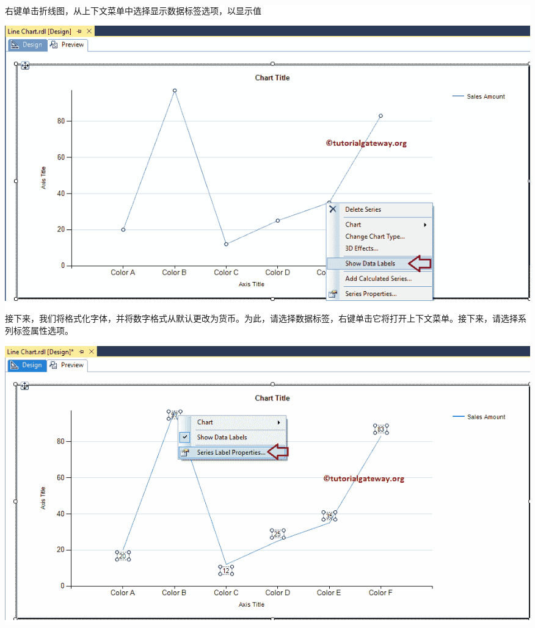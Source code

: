 右键单击折线图，从上下文菜单中选择显示数据标签选项，以显示值

![Line Chart in SSRS 9](img/8739c1910325384557528f1905d98a52.png)

接下来，我们将格式化字体，并将数字格式从默认更改为货币。为此，请选择数据标签，右键单击它将打开上下文菜单。接下来，请选择系列标签属性选项。

![Line Chart in SSRS 10](img/f648abfb66374a13f2e77ad39a35dcd4.png)
